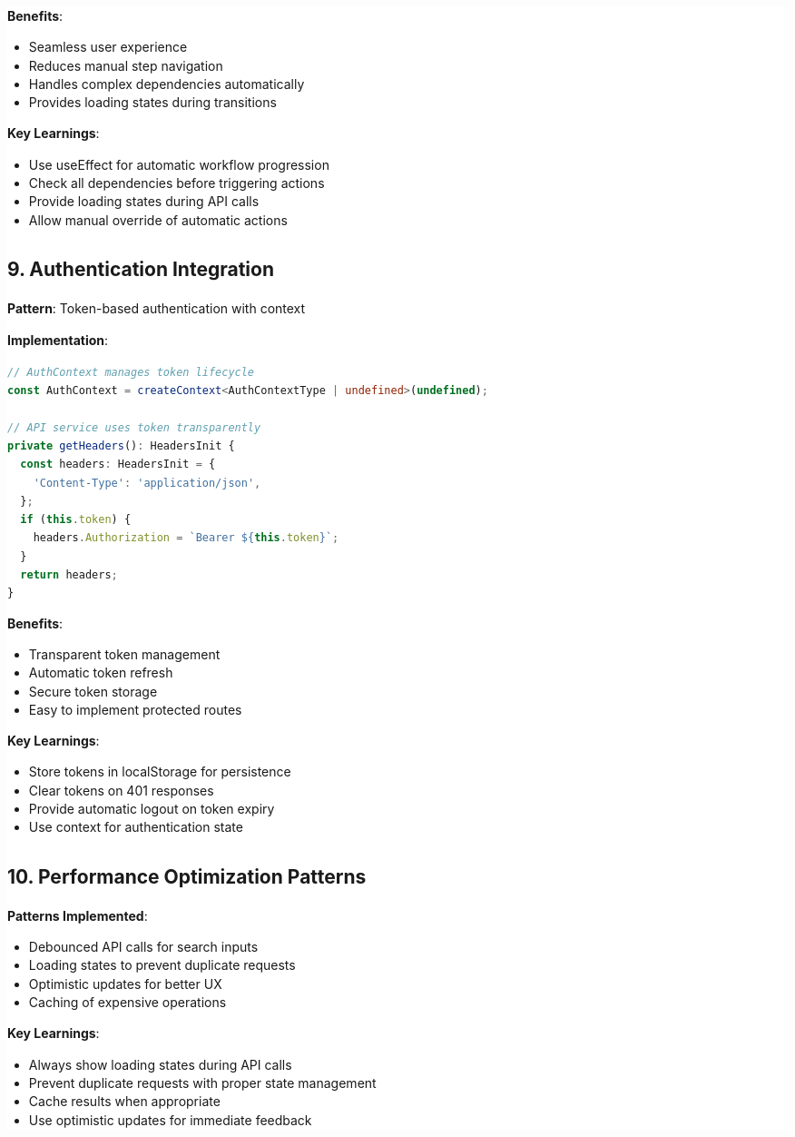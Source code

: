 **Benefits**:
- Seamless user experience
- Reduces manual step navigation
- Handles complex dependencies automatically
- Provides loading states during transitions

**Key Learnings**:
- Use useEffect for automatic workflow progression
- Check all dependencies before triggering actions
- Provide loading states during API calls
- Allow manual override of automatic actions

## 9. Authentication Integration
**Pattern**: Token-based authentication with context

**Implementation**:
```typescript
// AuthContext manages token lifecycle
const AuthContext = createContext<AuthContextType | undefined>(undefined);

// API service uses token transparently
private getHeaders(): HeadersInit {
  const headers: HeadersInit = {
    'Content-Type': 'application/json',
  };
  if (this.token) {
    headers.Authorization = `Bearer ${this.token}`;
  }
  return headers;
}
```

**Benefits**:
- Transparent token management
- Automatic token refresh
- Secure token storage
- Easy to implement protected routes

**Key Learnings**:
- Store tokens in localStorage for persistence
- Clear tokens on 401 responses
- Provide automatic logout on token expiry
- Use context for authentication state

## 10. Performance Optimization Patterns
**Patterns Implemented**:
- Debounced API calls for search inputs
- Loading states to prevent duplicate requests
- Optimistic updates for better UX
- Caching of expensive operations

**Key Learnings**:
- Always show loading states during API calls
- Prevent duplicate requests with proper state management
- Cache results when appropriate
- Use optimistic updates for immediate feedback
